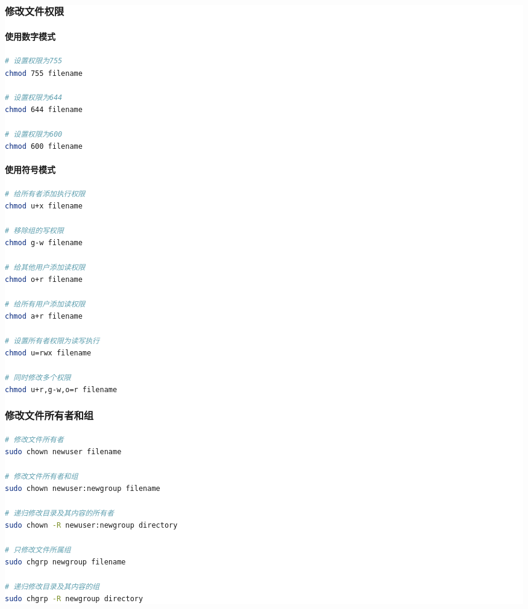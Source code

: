 ### 修改文件权限

#### 使用数字模式

```bash
# 设置权限为755
chmod 755 filename

# 设置权限为644
chmod 644 filename

# 设置权限为600
chmod 600 filename
```

#### 使用符号模式

```bash
# 给所有者添加执行权限
chmod u+x filename

# 移除组的写权限
chmod g-w filename

# 给其他用户添加读权限
chmod o+r filename

# 给所有用户添加读权限
chmod a+r filename

# 设置所有者权限为读写执行
chmod u=rwx filename

# 同时修改多个权限
chmod u+r,g-w,o=r filename
```

### 修改文件所有者和组

```bash
# 修改文件所有者
sudo chown newuser filename

# 修改文件所有者和组
sudo chown newuser:newgroup filename

# 递归修改目录及其内容的所有者
sudo chown -R newuser:newgroup directory

# 只修改文件所属组
sudo chgrp newgroup filename

# 递归修改目录及其内容的组
sudo chgrp -R newgroup directory
```
